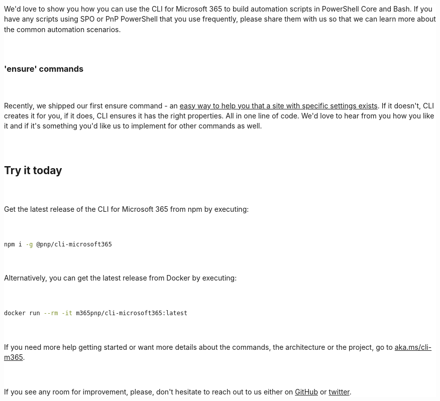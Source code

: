 

We'd love to show you how you can use the CLI for Microsoft 365 to build
automation scripts in PowerShell Core and Bash. If you have any scripts
using SPO or PnP PowerShell that you use frequently, please share them
with us so that we can learn more about the common automation scenarios.



 

### 'ensure' commands 
 


Recently, we shipped our first ensure command - an [easy way to help you
that a site with specific settings
exists](https://pnp.github.io/cli-microsoft365/cmd/spo/site/site-ensure/).
If it doesn't, CLI creates it for you, if it does, CLI ensures it has
the right properties. All in one line of code. We'd love to hear from
you how you like it and if it's something you'd like us to implement
for other commands as well.

 
## Try it today 
 


Get the latest release of the CLI for Microsoft 365 from npm by
executing:

 


```bash
npm i -g @pnp/cli-microsoft365
```

 


Alternatively, you can get the latest release from Docker by executing:

 


```bash
docker run --rm -it m365pnp/cli-microsoft365:latest
```

 


If you need more help getting started or want more details about the
commands, the architecture or the project, go to
[aka.ms/cli-m365](http://aka.ms/cli-m365).

 


If you see any room for improvement, please, don't hesitate to reach out
to us either on [GitHub](https://github.com/pnp/cli-microsoft365) or
[twitter](https://twitter.com/climicrosoft365).
